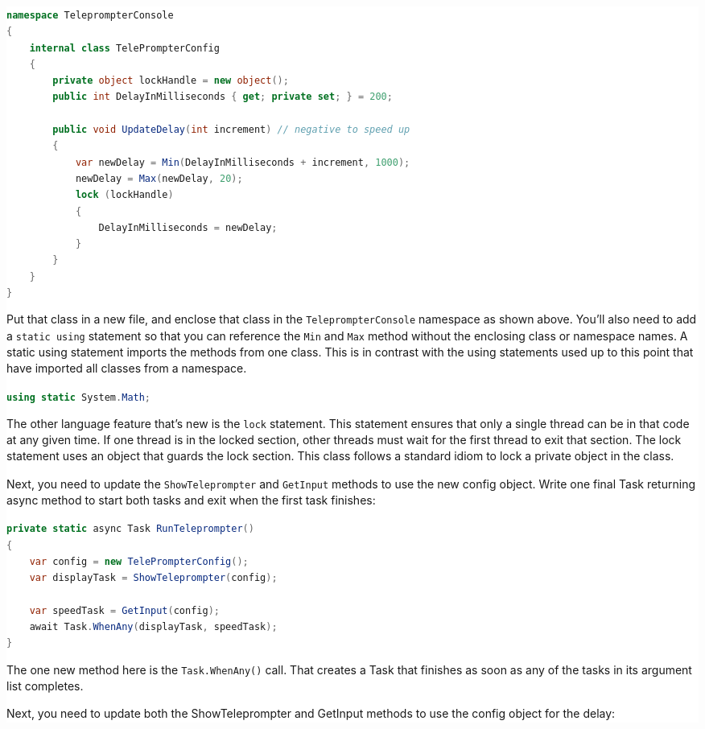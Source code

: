 ```cs
namespace TeleprompterConsole
{
    internal class TelePrompterConfig
    {
        private object lockHandle = new object();
        public int DelayInMilliseconds { get; private set; } = 200;

        public void UpdateDelay(int increment) // negative to speed up
        {
            var newDelay = Min(DelayInMilliseconds + increment, 1000);
            newDelay = Max(newDelay, 20);
            lock (lockHandle)
            {
                DelayInMilliseconds = newDelay;
            }
        }
    }
}
```

Put that class in a new file, and enclose that class in the `TeleprompterConsole` namespace as shown above. You’ll also need to add a `static using` statement so that you can reference the `Min` and `Max` method without the enclosing class or namespace names. A static using statement imports the methods from one class. This is in contrast with the using statements used up to this point that have imported all classes from a namespace.

```cs
using static System.Math;
```

The other language feature that’s new is the `lock` statement. This statement ensures that only a single thread can be in that code at any given time. If one thread is in the locked section, other threads must wait for the first thread to exit that section. The lock statement uses an object that guards the lock section. This class follows a standard idiom to lock a private object in the class.

Next, you need to update the `ShowTeleprompter` and `GetInput` methods to use the new config object. Write one final Task returning async method to start both tasks and exit when the first task finishes:

```cs
private static async Task RunTeleprompter()
{
    var config = new TelePrompterConfig();
    var displayTask = ShowTeleprompter(config);

    var speedTask = GetInput(config);
    await Task.WhenAny(displayTask, speedTask);
}
```

The one new method here is the `Task.WhenAny()` call. That creates a Task that finishes as soon as any of the tasks in its argument list completes.

Next, you need to update both the ShowTeleprompter and GetInput methods to use the config object for the delay:
